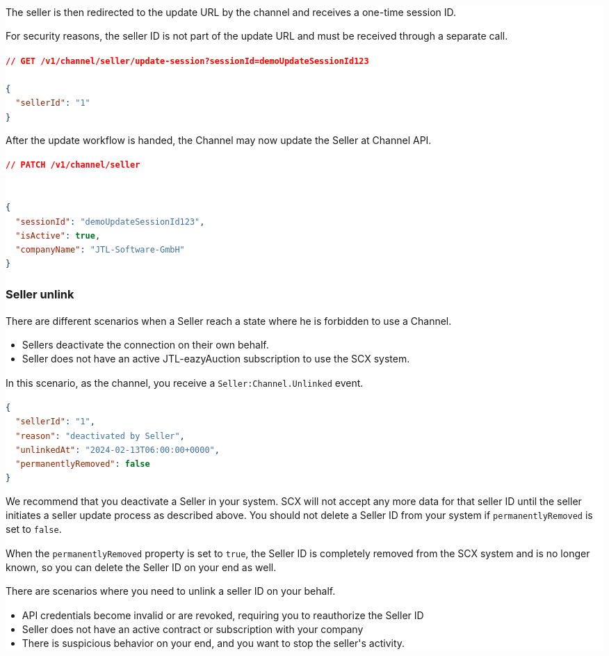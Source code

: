 The seller is then redirected to the update URL by the channel and receives a one-time session ID.

For security reasons, the seller ID is not part of the update URL and must be received through a separate call.

```json
// GET /v1/channel/seller/update-session?sessionId=demoUpdateSessionId123

{
  "sellerId": "1"
}
```

After the update workflow is handed, the Channel may now update the Seller at Channel API.

```json
// PATCH /v1/channel/seller


{
  "sessionId": "demoUpdateSessionId123",
  "isActive": true,
  "companyName": "JTL-Software-GmbH"
}
```

### Seller unlink

There are different scenarios when a Seller reach a state where he is forbidden to use a Channel.

- Sellers deactivate the connection on their own behalf.
- Seller does not have an active JTL-eazyAuction subscription to use the SCX system.

In this scenario, as the channel, you receive a `Seller:Channel.Unlinked` event.

```json
{
  "sellerId": "1",
  "reason": "deactivated by Seller",
  "unlinkedAt": "2024-02-13T06:00:00+0000",
  "permanentlyRemoved": false
}
```

We recommend that you deactivate a Seller in your system. SCX will not accept any more data for that seller ID until the 
seller initiates a seller update process as described above. You should not delete a Seller ID from your system 
if `permanentlyRemoved` is set to `false`.

When the `permanentlyRemoved` property is set to `true`, the Seller ID is completely removed from the 
SCX system and is no longer known, so you can delete the Seller ID on your end as well.

There are scenarios where you need to unlink a seller ID on your behalf. 

* API credentials become invalid or are revoked, requiring you to reauthorize the Seller ID
* Seller does not have an active contract or subscription with your company
* There is suspicious behavior on your end, and you want to stop the seller's activity.

